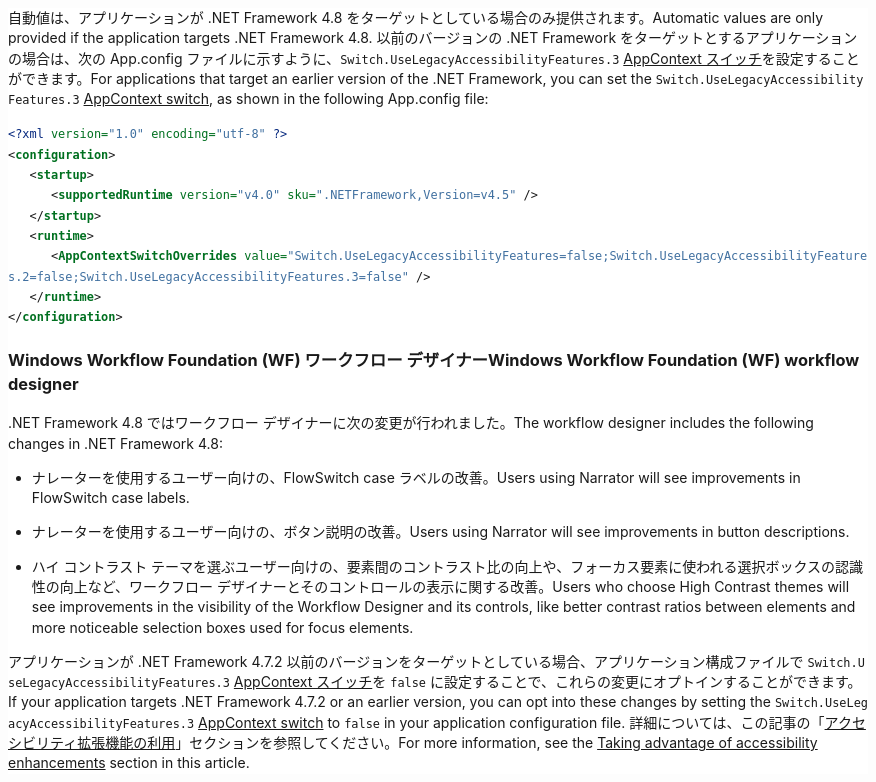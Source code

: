 <span data-ttu-id="7fb6e-218">自動値は、アプリケーションが .NET Framework 4.8 をターゲットとしている場合のみ提供されます。</span><span class="sxs-lookup"><span data-stu-id="7fb6e-218">Automatic values are only provided if the application targets .NET Framework 4.8.</span></span> <span data-ttu-id="7fb6e-219">以前のバージョンの .NET Framework をターゲットとするアプリケーションの場合は、次の App.config ファイルに示すように、`Switch.UseLegacyAccessibilityFeatures.3` [AppContext スイッチ](../configure-apps/file-schema/runtime/appcontextswitchoverrides-element.md)を設定することができます。</span><span class="sxs-lookup"><span data-stu-id="7fb6e-219">For applications that target an earlier version of the .NET Framework, you can set the `Switch.UseLegacyAccessibilityFeatures.3` [AppContext switch](../configure-apps/file-schema/runtime/appcontextswitchoverrides-element.md), as shown in the following App.config file:</span></span>

```xml
<?xml version="1.0" encoding="utf-8" ?>
<configuration>
   <startup>
      <supportedRuntime version="v4.0" sku=".NETFramework,Version=v4.5" />
   </startup>
   <runtime>
      <AppContextSwitchOverrides value="Switch.UseLegacyAccessibilityFeatures=false;Switch.UseLegacyAccessibilityFeatures.2=false;Switch.UseLegacyAccessibilityFeatures.3=false" />
   </runtime>
</configuration>
```

<a name="wf48"></a>

### <a name="windows-workflow-foundation-wf-workflow-designer"></a><span data-ttu-id="7fb6e-220">Windows Workflow Foundation (WF) ワークフロー デザイナー</span><span class="sxs-lookup"><span data-stu-id="7fb6e-220">Windows Workflow Foundation (WF) workflow designer</span></span>

<span data-ttu-id="7fb6e-221">.NET Framework 4.8 ではワークフロー デザイナーに次の変更が行われました。</span><span class="sxs-lookup"><span data-stu-id="7fb6e-221">The workflow designer includes the following changes in .NET Framework 4.8:</span></span>

- <span data-ttu-id="7fb6e-222">ナレーターを使用するユーザー向けの、FlowSwitch case ラベルの改善。</span><span class="sxs-lookup"><span data-stu-id="7fb6e-222">Users using Narrator will see improvements in FlowSwitch case labels.</span></span>

- <span data-ttu-id="7fb6e-223">ナレーターを使用するユーザー向けの、ボタン説明の改善。</span><span class="sxs-lookup"><span data-stu-id="7fb6e-223">Users using Narrator will see improvements in button descriptions.</span></span>

- <span data-ttu-id="7fb6e-224">ハイ コントラスト テーマを選ぶユーザー向けの、要素間のコントラスト比の向上や、フォーカス要素に使われる選択ボックスの認識性の向上など、ワークフロー デザイナーとそのコントロールの表示に関する改善。</span><span class="sxs-lookup"><span data-stu-id="7fb6e-224">Users who choose High Contrast themes will see improvements in the visibility of the Workflow Designer and its controls, like better contrast ratios between elements and more noticeable selection boxes used for focus elements.</span></span>

<span data-ttu-id="7fb6e-225">アプリケーションが .NET Framework 4.7.2 以前のバージョンをターゲットとしている場合、アプリケーション構成ファイルで `Switch.UseLegacyAccessibilityFeatures.3` [AppContext スイッチ](../configure-apps/file-schema/runtime/appcontextswitchoverrides-element.md)を `false` に設定することで、これらの変更にオプトインすることができます。</span><span class="sxs-lookup"><span data-stu-id="7fb6e-225">If your application targets .NET Framework 4.7.2 or an earlier version, you can opt into these changes by setting the `Switch.UseLegacyAccessibilityFeatures.3` [AppContext switch](../configure-apps/file-schema/runtime/appcontextswitchoverrides-element.md) to `false` in your application configuration file.</span></span> <span data-ttu-id="7fb6e-226">詳細については、この記事の「[アクセシビリティ拡張機能の利用](#taking-advantage-of-accessibility-enhancements)」セクションを参照してください。</span><span class="sxs-lookup"><span data-stu-id="7fb6e-226">For more information, see the [Taking advantage of accessibility enhancements](#taking-advantage-of-accessibility-enhancements) section in this article.</span></span>
